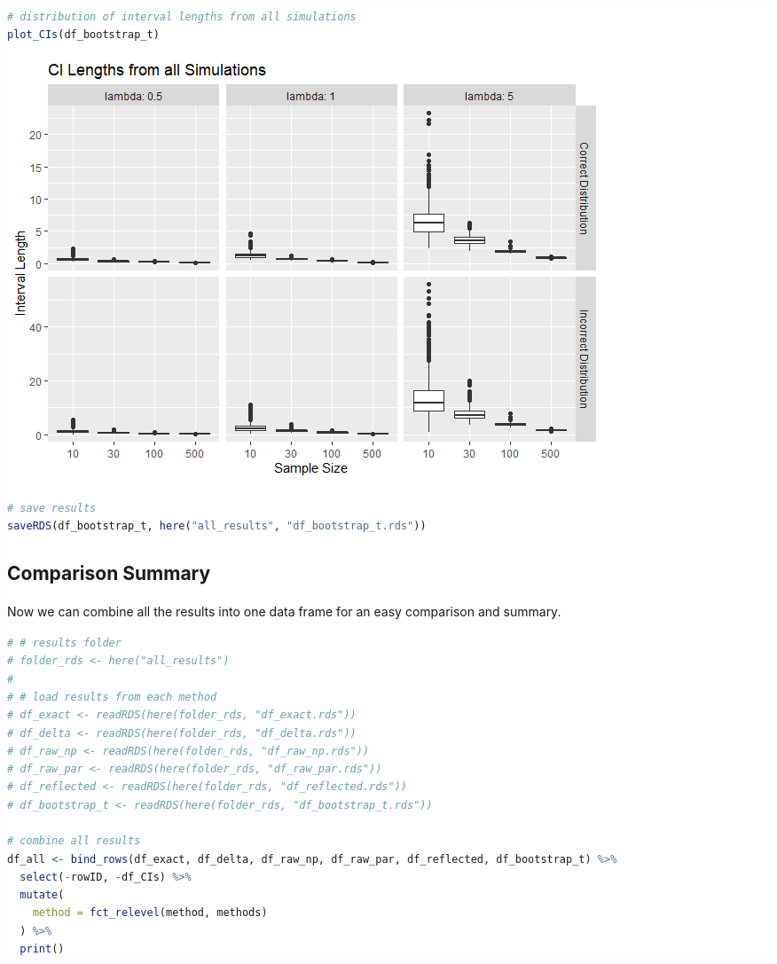 ``` r
# distribution of interval lengths from all simulations
plot_CIs(df_bootstrap_t)
```

![](proj1_v3_files/figure-gfm/method_bootstrap_t-1.png)

``` r
# save results
saveRDS(df_bootstrap_t, here("all_results", "df_bootstrap_t.rds"))
```

## Comparison Summary

Now we can combine all the results into one data frame for an easy
comparison and summary.

``` r
# # results folder
# folder_rds <- here("all_results")
# 
# # load results from each method
# df_exact <- readRDS(here(folder_rds, "df_exact.rds"))
# df_delta <- readRDS(here(folder_rds, "df_delta.rds"))
# df_raw_np <- readRDS(here(folder_rds, "df_raw_np.rds"))
# df_raw_par <- readRDS(here(folder_rds, "df_raw_par.rds"))
# df_reflected <- readRDS(here(folder_rds, "df_reflected.rds"))
# df_bootstrap_t <- readRDS(here(folder_rds, "df_bootstrap_t.rds"))

# combine all results
df_all <- bind_rows(df_exact, df_delta, df_raw_np, df_raw_par, df_reflected, df_bootstrap_t) %>% 
  select(-rowID, -df_CIs) %>% 
  mutate(
    method = fct_relevel(method, methods)
  ) %>% 
  print()
```
